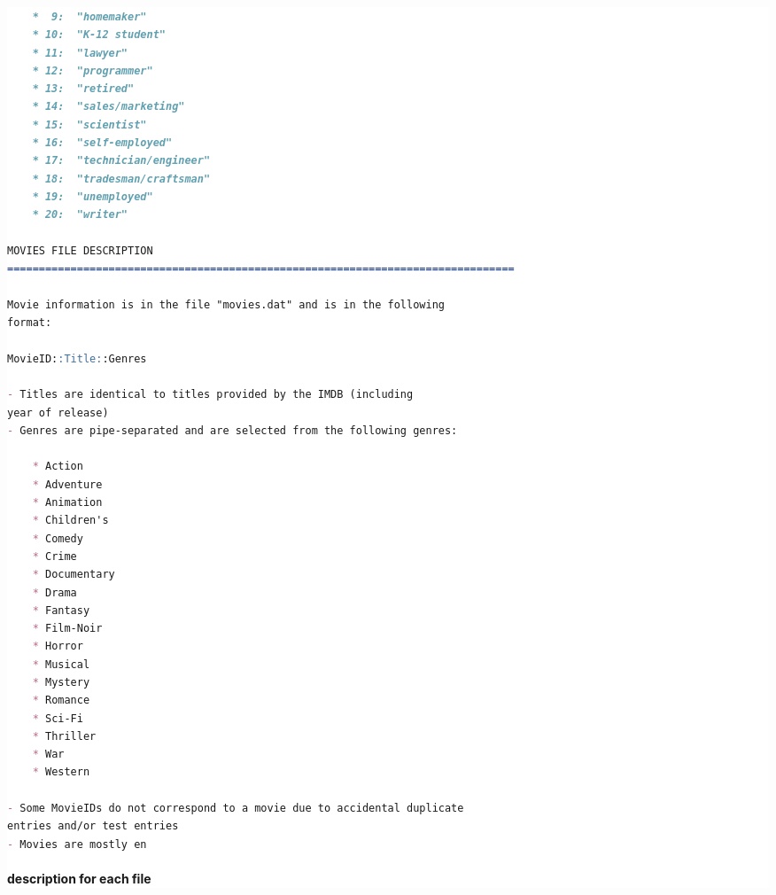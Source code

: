 ```markdown
	*  9:  "homemaker"
	* 10:  "K-12 student"
	* 11:  "lawyer"
	* 12:  "programmer"
	* 13:  "retired"
	* 14:  "sales/marketing"
	* 15:  "scientist"
	* 16:  "self-employed"
	* 17:  "technician/engineer"
	* 18:  "tradesman/craftsman"
	* 19:  "unemployed"
	* 20:  "writer"

MOVIES FILE DESCRIPTION
================================================================================

Movie information is in the file "movies.dat" and is in the following
format:

MovieID::Title::Genres

- Titles are identical to titles provided by the IMDB (including
year of release)
- Genres are pipe-separated and are selected from the following genres:

	* Action
	* Adventure
	* Animation
	* Children's
	* Comedy
	* Crime
	* Documentary
	* Drama
	* Fantasy
	* Film-Noir
	* Horror
	* Musical
	* Mystery
	* Romance
	* Sci-Fi
	* Thriller
	* War
	* Western

- Some MovieIDs do not correspond to a movie due to accidental duplicate
entries and/or test entries
- Movies are mostly en
```

####  description for each file 
